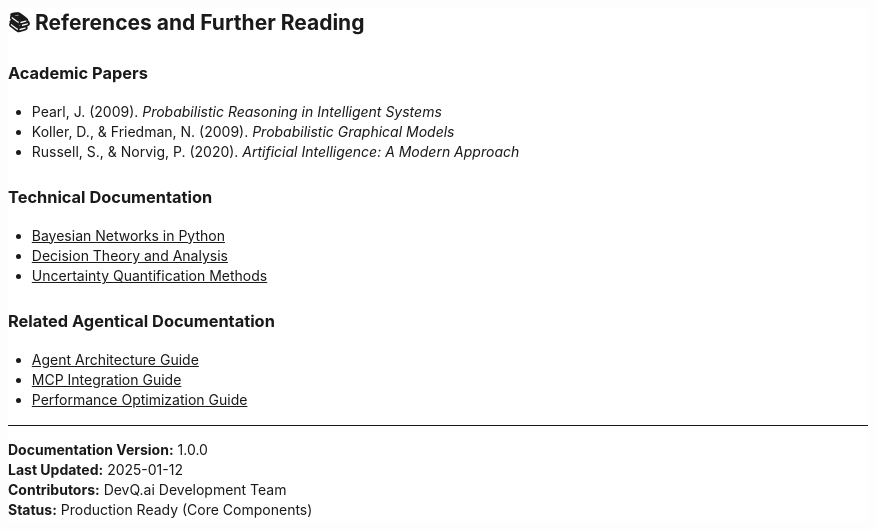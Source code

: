 
## 📚 References and Further Reading

### **Academic Papers**
- Pearl, J. (2009). *Probabilistic Reasoning in Intelligent Systems*
- Koller, D., & Friedman, N. (2009). *Probabilistic Graphical Models*
- Russell, S., & Norvig, P. (2020). *Artificial Intelligence: A Modern Approach*

### **Technical Documentation**
- [Bayesian Networks in Python](https://pymc.io/)
- [Decision Theory and Analysis](https://scipy.org/)
- [Uncertainty Quantification Methods](https://scikit-learn.org/)

### **Related Agentical Documentation**
- [Agent Architecture Guide](./Agent_Architecture.md)
- [MCP Integration Guide](./MCP_Integration.md)
- [Performance Optimization Guide](./Performance_Guide.md)

---

**Documentation Version:** 1.0.0  
**Last Updated:** 2025-01-12  
**Contributors:** DevQ.ai Development Team  
**Status:** Production Ready (Core Components)